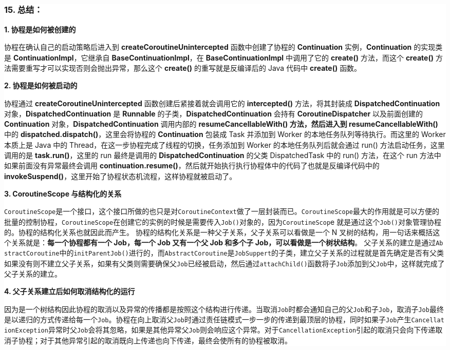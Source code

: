 ### 15. 总结：

**1. 协程是如何被创建的**

协程在确认自己的启动策略后进入到 **createCoroutineUnintercepted** 函数中创建了协程的 **Continuation** 实例，**Continuation** 的实现类是 **ContinuationImpl**，它继承自 **BaseContinuationImpl**，在 **BaseContinuationImpl** 中调用了它的 **create()** 方法，而这个 **create()** 方法需要重写才可以实现否则会抛出异常，那么这个 **create()** 的重写就是反编译后的 Java 代码中 **create()** 函数。

**2. 协程是如何被启动的**

协程通过 **createCoroutineUnintercepted** 函数创建后紧接着就会调用它的 **intercepted()** 方法，将其封装成 **DispatchedContinuation** 对象，**DispatchedContinuation** 是 **Runnable** 的子类，**DispatchedContinuation** 会持有 **CoroutineDispatcher** 以及前面创建的 **Continuation** 对象，**DispatchedContinuation** 调用内部的 **resumeCancellableWith() **方法，然后进入到** resumeCancellableWith()** 中的 **dispatched.dispatch()**，这里会将协程的 **Continuation** 包装成 Task 并添加到 Worker 的本地任务队列等待执行。而这里的 Worker 本质上是 Java 中的 Thread，在这一步协程完成了线程的切换，任务添加到 Worker 的本地任务队列后就会通过 run() 方法启动任务，这里调用的是 **task.run()**，这里的 run 最终是调用的 **DispatchedContinuation** 的父类 DispatchedTask 中的 run() 方法，在这个 run 方法中如果前面没有异常最终会调用 **continuation.resume()**，然后就开始执行执行协程体中的代码了也就是反编译代码中的 **invokeSuspend()**，这里开始了协程状态机流程，这样协程就被启动了。

**3. CoroutineScope 与结构化的关系**

`CoroutineScope`是一个接口，这个接口所做的也只是对`CoroutineContext`做了一层封装而已。`CoroutineScope`最大的作用就是可以方便的批量的控制协程，`CoroutineScope`在创建它的实例的时候是需要传入`Job()`对象的，因为`CoroutineScop`e 就是通过这个`Job()`对象管理协程的。协程的结构化关系也就因此而产生。 协程的结构化关系是一种父子关系，父子关系可以看做是一个 N 叉树的结构，用一句话来概括这个关系就是：**每一个协程都有一个 Job，每一个 Job 又有一个父 Job 和多个子 Job，可以看做是一个树状结构**。 父子关系的建立是通过`AbstractCoroutine`中的`initParentJob()`进行的，而`AbstractCoroutine`是`JobSuppert`的子类，建立父子关系的过程就是首先确定是否有父类如果没有则不建立父子关系，如果有父类则需要确保父`Job`已经被启动，然后通过`attachChild()`函数将子`Job`添加到父`Job`中，这样就完成了父子关系的建立。

**4. 父子关系建立后如何取消结构化的运行**

因为是一个树结构因此协程的取消以及异常的传播都是按照这个结构进行传递。当取消`Job`时都会通知自己的父`Job`和子`Job`，取消子`Job`最终是以递归的方式传递给每一个`Job`。协程在向上取消父`Job`时通过责任链模式一步一步的传递到最顶层的协程，同时如果子`Job`产生`CancellationException`异常时父`Job`会将其忽略，如果是其他异常父`Job`则会响应这个异常。对于`CancellationException`引起的取消只会向下传递取消子协程；对于其他异常引起的取消既向上传递也向下传递，最终会使所有的协程被取消。